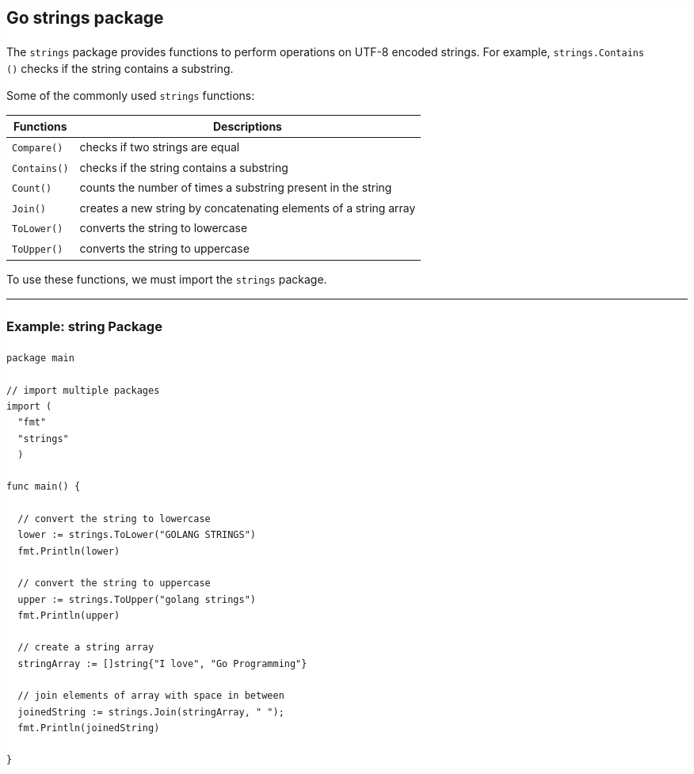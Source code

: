 ## Go strings package

The `strings` package provides functions to perform operations on UTF-8 encoded strings. For example, `strings.Contains()` checks if the string contains a substring.

Some of the commonly used `strings` functions:

|Functions|Descriptions|
|---|---|
|`Compare()`|checks if two strings are equal|
|`Contains()`|checks if the string contains a substring|
|`Count()`|counts the number of times a substring present in the string|
|`Join()`|creates a new string by concatenating elements of a string array|
|`ToLower()`|converts the string to lowercase|
|`ToUpper()`|converts the string to uppercase|

To use these functions, we must import the `strings` package.

---

### Example: string Package

```
package main

// import multiple packages
import (
  "fmt"
  "strings"
  )

func main() {

  // convert the string to lowercase
  lower := strings.ToLower("GOLANG STRINGS")
  fmt.Println(lower)

  // convert the string to uppercase
  upper := strings.ToUpper("golang strings")
  fmt.Println(upper)

  // create a string array
  stringArray := []string{"I love", "Go Programming"}

  // join elements of array with space in between
  joinedString := strings.Join(stringArray, " ");
  fmt.Println(joinedString)

}
```
